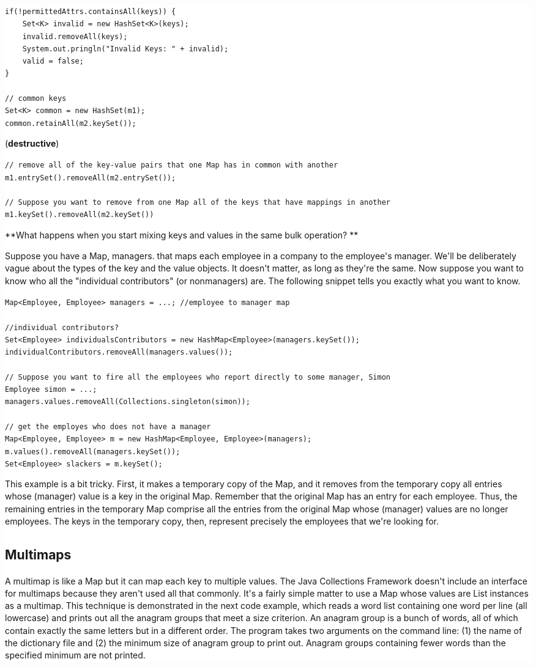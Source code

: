 ```
if(!permittedAttrs.containsAll(keys)) {
	Set<K> invalid = new HashSet<K>(keys);
	invalid.removeAll(keys);
	System.out.pringln("Invalid Keys: " + invalid);
	valid = false;
}

// common keys
Set<K> common = new HashSet(m1);
common.retainAll(m2.keySet());
```

(**destructive**)
```
// remove all of the key-value pairs that one Map has in common with another
m1.entrySet().removeAll(m2.entrySet());

// Suppose you want to remove from one Map all of the keys that have mappings in another
m1.keySet().removeAll(m2.keySet())

```

**What happens when you start mixing keys and values in the same bulk operation? **

Suppose you have a Map, managers. that maps each employee in a company to the employee's manager. We'll be deliberately vague about the types of the key and the value objects. It doesn't matter, as long as they're the same. Now suppose you want to know who all the "individual contributors" (or nonmanagers) are. The following snippet tells you exactly what you want to know.

```
Map<Employee, Employee> managers = ...; //employee to manager map

//individual contributors?
Set<Employee> individualsContributors = new HashMap<Employee>(managers.keySet());
individualContributors.removeAll(managers.values());

// Suppose you want to fire all the employees who report directly to some manager, Simon
Employee simon = ...;
managers.values.removeAll(Collections.singleton(simon));

// get the employes who does not have a manager
Map<Employee, Employee> m = new HashMap<Employee, Employee>(managers);
m.values().removeAll(managers.keySet());
Set<Employee> slackers = m.keySet();
```
This example is a bit tricky. First, it makes a temporary copy of the Map, and it removes from the temporary copy all entries whose (manager) value is a key in the original Map. Remember that the original Map has an entry for each employee. Thus, the remaining entries in the temporary Map comprise all the entries from the original Map whose (manager) values are no longer employees. The keys in the temporary copy, then, represent precisely the employees that we're looking for.

## Multimaps
A multimap is like a Map but it can map each key to multiple values. The Java Collections Framework doesn't include an interface for multimaps because they aren't used all that commonly. It's a fairly simple matter to use a Map whose values are List instances as a multimap. This technique is demonstrated in the next code example, which reads a word list containing one word per line (all lowercase) and prints out all the anagram groups that meet a size criterion. An anagram group is a bunch of words, all of which contain exactly the same letters but in a different order. The program takes two arguments on the command line: (1) the name of the dictionary file and (2) the minimum size of anagram group to print out. Anagram groups containing fewer words than the specified minimum are not printed.
